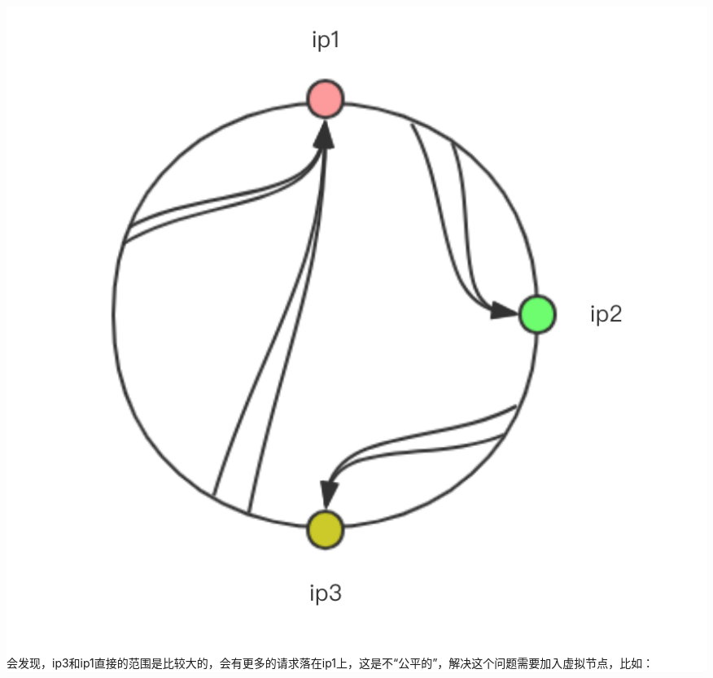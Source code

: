    ![](dubbo.assets/哈希环2.png)
   
   会发现，ip3和ip1直接的范围是比较大的，会有更多的请求落在ip1上，这是不“公平的”，解决这个问题需要加入虚拟节点，比如：
   